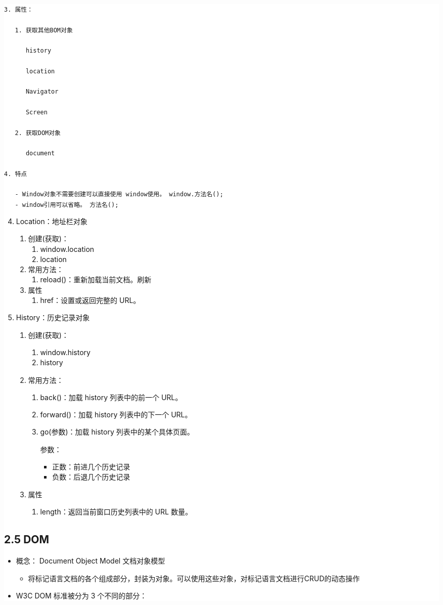     3. 属性：
    
       1. 获取其他BOM对象
    
          history
    
          location
    
          Navigator
    
          Screen
    
       2. 获取DOM对象
    
          document
    
    4. 特点
    
       - Window对象不需要创建可以直接使用 window使用。 window.方法名();
       - window引用可以省略。 方法名();
    
4. Location：地址栏对象

    1. 创建(获取)：
        1. window.location
        2. location
    2. 常用方法：
        1. reload()：重新加载当前文档。刷新
    3. 属性
        1. href：设置或返回完整的 URL。

5. History：历史记录对象

    1. 创建(获取)：

        1. window.history
        2. history

    2. 常用方法：

        1. back()：加载 history 列表中的前一个 URL。

        2. forward()：加载 history 列表中的下一个 URL。

        3. go(参数)：加载 history 列表中的某个具体页面。

            参数：

            - 正数：前进几个历史记录
            - 负数：后退几个历史记录

    3. 属性

        1. length：返回当前窗口历史列表中的 URL 数量。

## 2.5 DOM

- 概念： Document Object Model 文档对象模型

  - 将标记语言文档的各个组成部分，封装为对象。可以使用这些对象，对标记语言文档进行CRUD的动态操作

- W3C DOM 标准被分为 3 个不同的部分：
